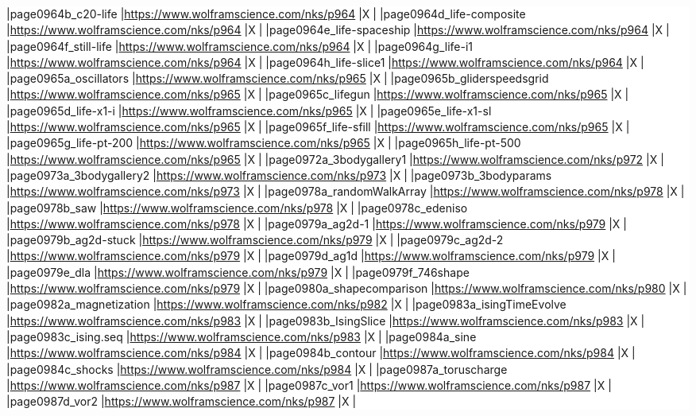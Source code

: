 |page0964b_c20-life            |https://www.wolframscience.com/nks/p964 |X                               |
|page0964d_life-composite      |https://www.wolframscience.com/nks/p964 |X                               |
|page0964e_life-spaceship      |https://www.wolframscience.com/nks/p964 |X                               |
|page0964f_still-life          |https://www.wolframscience.com/nks/p964 |X                               |
|page0964g_life-i1             |https://www.wolframscience.com/nks/p964 |X                               |
|page0964h_life-slice1         |https://www.wolframscience.com/nks/p964 |X                               |
|page0965a_oscillators         |https://www.wolframscience.com/nks/p965 |X                               |
|page0965b_gliderspeedsgrid    |https://www.wolframscience.com/nks/p965 |X                               |
|page0965c_lifegun             |https://www.wolframscience.com/nks/p965 |X                               |
|page0965d_life-x1-i           |https://www.wolframscience.com/nks/p965 |X                               |
|page0965e_life-x1-sl          |https://www.wolframscience.com/nks/p965 |X                               |
|page0965f_life-sfill          |https://www.wolframscience.com/nks/p965 |X                               |
|page0965g_life-pt-200         |https://www.wolframscience.com/nks/p965 |X                               |
|page0965h_life-pt-500         |https://www.wolframscience.com/nks/p965 |X                               |
|page0972a_3bodygallery1       |https://www.wolframscience.com/nks/p972 |X                               |
|page0973a_3bodygallery2       |https://www.wolframscience.com/nks/p973 |X                               |
|page0973b_3bodyparams         |https://www.wolframscience.com/nks/p973 |X                               |
|page0978a_randomWalkArray     |https://www.wolframscience.com/nks/p978 |X                               |
|page0978b_saw                 |https://www.wolframscience.com/nks/p978 |X                               |
|page0978c_edeniso             |https://www.wolframscience.com/nks/p978 |X                               |
|page0979a_ag2d-1              |https://www.wolframscience.com/nks/p979 |X                               |
|page0979b_ag2d-stuck          |https://www.wolframscience.com/nks/p979 |X                               |
|page0979c_ag2d-2              |https://www.wolframscience.com/nks/p979 |X                               |
|page0979d_ag1d                |https://www.wolframscience.com/nks/p979 |X                               |
|page0979e_dla                 |https://www.wolframscience.com/nks/p979 |X                               |
|page0979f_746shape            |https://www.wolframscience.com/nks/p979 |X                               |
|page0980a_shapecomparison     |https://www.wolframscience.com/nks/p980 |X                               |
|page0982a_magnetization       |https://www.wolframscience.com/nks/p982 |X                               |
|page0983a_isingTimeEvolve     |https://www.wolframscience.com/nks/p983 |X                               |
|page0983b_IsingSlice          |https://www.wolframscience.com/nks/p983 |X                               |
|page0983c_ising.seq           |https://www.wolframscience.com/nks/p983 |X                               |
|page0984a_sine                |https://www.wolframscience.com/nks/p984 |X                               |
|page0984b_contour             |https://www.wolframscience.com/nks/p984 |X                               |
|page0984c_shocks              |https://www.wolframscience.com/nks/p984 |X                               |
|page0987a_toruscharge         |https://www.wolframscience.com/nks/p987 |X                               |
|page0987c_vor1                |https://www.wolframscience.com/nks/p987 |X                               |
|page0987d_vor2                |https://www.wolframscience.com/nks/p987 |X                               |